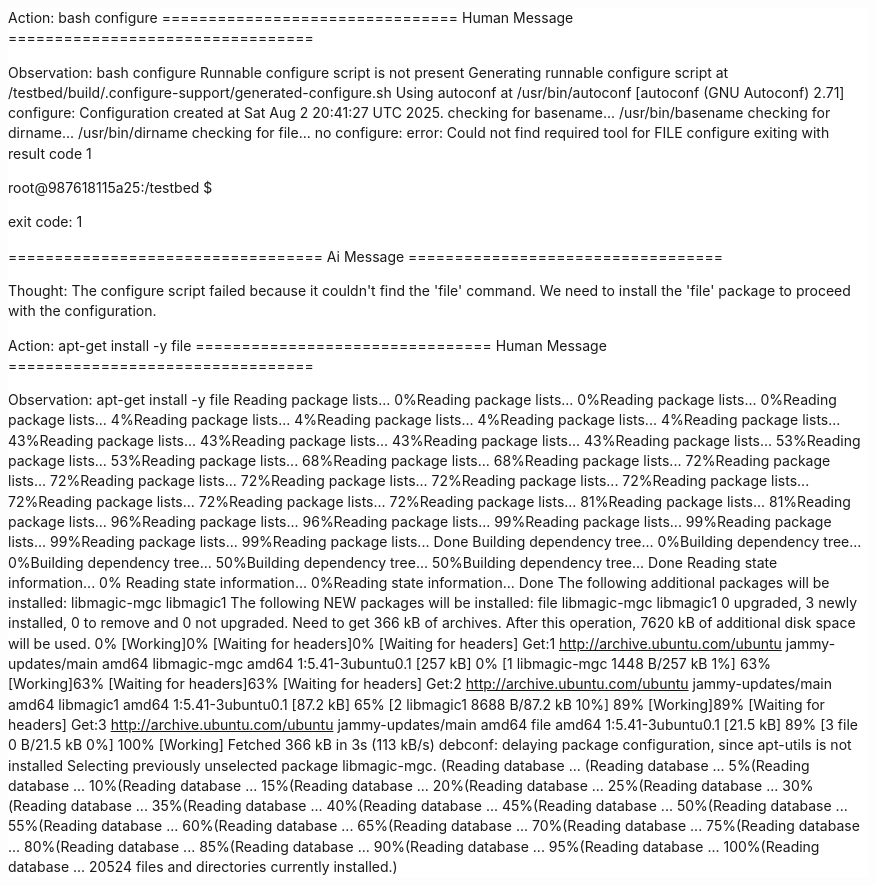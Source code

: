 Action: <command>bash configure</command>
================================ Human Message =================================

Observation:
bash configure
Runnable configure script is not present
Generating runnable configure script at /testbed/build/.configure-support/generated-configure.sh
Using autoconf at /usr/bin/autoconf [autoconf (GNU Autoconf) 2.71]
configure: Configuration created at Sat Aug  2 20:41:27 UTC 2025.
checking for basename... /usr/bin/basename
checking for dirname... /usr/bin/dirname
checking for file... no
configure: error: Could not find required tool for FILE
configure exiting with result code 1


root@987618115a25:/testbed $

exit code: 1

================================== Ai Message ==================================

Thought: The configure script failed because it couldn't find the 'file' command. We need to install the 'file' package to proceed with the configuration.

Action: <command>apt-get install -y file</command>
================================ Human Message =================================

Observation:
apt-get install -y file
Reading package lists... 0%Reading package lists... 0%Reading package lists... 0%Reading package lists... 4%Reading package lists... 4%Reading package lists... 4%Reading package lists... 4%Reading package lists... 43%Reading package lists... 43%Reading package lists... 43%Reading package lists... 43%Reading package lists... 53%Reading package lists... 53%Reading package lists... 68%Reading package lists... 68%Reading package lists... 72%Reading package lists... 72%Reading package lists... 72%Reading package lists... 72%Reading package lists... 72%Reading package lists... 72%Reading package lists... 72%Reading package lists... 72%Reading package lists... 81%Reading package lists... 81%Reading package lists... 96%Reading package lists... 96%Reading package lists... 99%Reading package lists... 99%Reading package lists... 99%Reading package lists... 99%Reading package lists... Done
Building dependency tree... 0%Building dependency tree... 0%Building dependency tree... 50%Building dependency tree... 50%Building dependency tree... Done
Reading state information... 0% Reading state information... 0%Reading state information... Done
The following additional packages will be installed:
  libmagic-mgc libmagic1
The following NEW packages will be installed:
  file libmagic-mgc libmagic1
0 upgraded, 3 newly installed, 0 to remove and 0 not upgraded.
Need to get 366 kB of archives.
After this operation, 7620 kB of additional disk space will be used.
0% [Working]0% [Waiting for headers]0% [Waiting for headers]                        Get:1 http://archive.ubuntu.com/ubuntu jammy-updates/main amd64 libmagic-mgc amd64 1:5.41-3ubuntu0.1 [257 kB]
0% [1 libmagic-mgc 1448 B/257 kB 1%]                                    63% [Working]63% [Waiting for headers]63% [Waiting for headers]                         Get:2 http://archive.ubuntu.com/ubuntu jammy-updates/main amd64 libmagic1 amd64 1:5.41-3ubuntu0.1 [87.2 kB]
65% [2 libmagic1 8688 B/87.2 kB 10%]                                    89% [Working]89% [Waiting for headers]                         Get:3 http://archive.ubuntu.com/ubuntu jammy-updates/main amd64 file amd64 1:5.41-3ubuntu0.1 [21.5 kB]
89% [3 file 0 B/21.5 kB 0%]                           100% [Working]              Fetched 366 kB in 3s (113 kB/s)
debconf: delaying package configuration, since apt-utils is not installed
Selecting previously unselected package libmagic-mgc.
(Reading database ... (Reading database ... 5%(Reading database ... 10%(Reading database ... 15%(Reading database ... 20%(Reading database ... 25%(Reading database ... 30%(Reading database ... 35%(Reading database ... 40%(Reading database ... 45%(Reading database ... 50%(Reading database ... 55%(Reading database ... 60%(Reading database ... 65%(Reading database ... 70%(Reading database ... 75%(Reading database ... 80%(Reading database ... 85%(Reading database ... 90%(Reading database ... 95%(Reading database ... 100%(Reading database ... 20524 files and directories currently installed.)